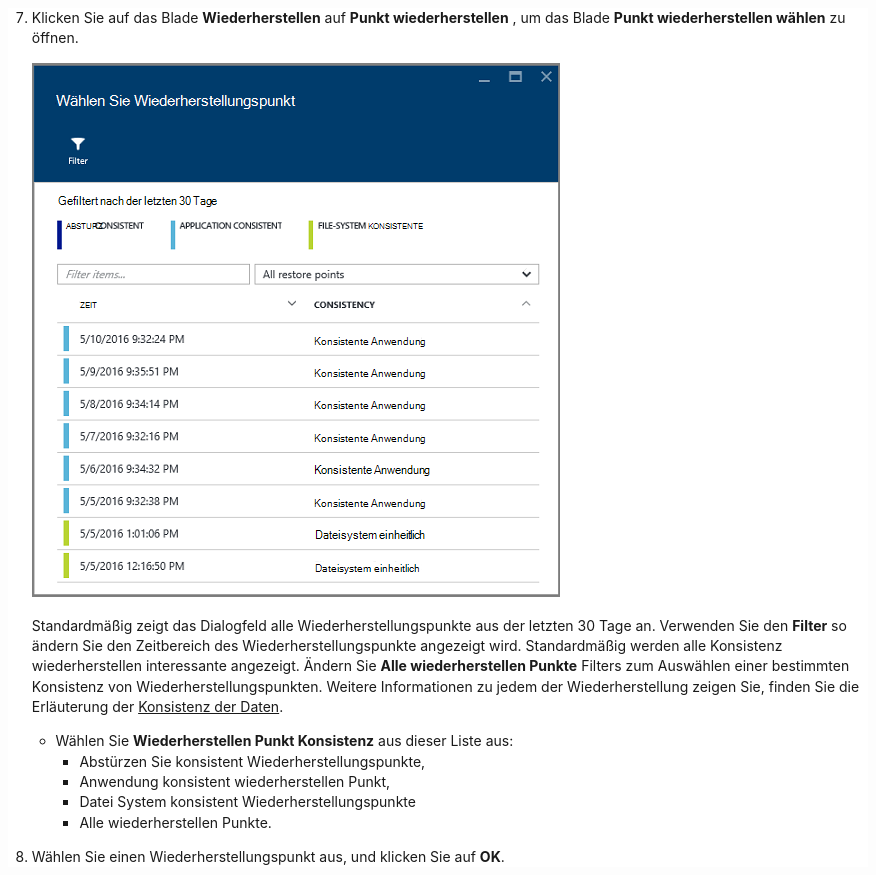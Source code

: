 7. Klicken Sie auf das Blade **Wiederherstellen** auf **Punkt wiederherstellen** , um das Blade **Punkt wiederherstellen wählen** zu öffnen.

    ![Wiederherstellen der blade](./media/backup-azure-arm-restore-vms/recovery-point-selector.png)

    Standardmäßig zeigt das Dialogfeld alle Wiederherstellungspunkte aus der letzten 30 Tage an. Verwenden Sie den **Filter** so ändern Sie den Zeitbereich des Wiederherstellungspunkte angezeigt wird. Standardmäßig werden alle Konsistenz wiederherstellen interessante angezeigt. Ändern Sie **Alle wiederherstellen Punkte** Filters zum Auswählen einer bestimmten Konsistenz von Wiederherstellungspunkten. Weitere Informationen zu jedem der Wiederherstellung zeigen Sie, finden Sie die Erläuterung der [Konsistenz der Daten](./backup-azure-vms-introduction.md#data-consistency).  
    - Wählen Sie **Wiederherstellen Punkt Konsistenz** aus dieser Liste aus:
        - Abstürzen Sie konsistent Wiederherstellungspunkte,
        - Anwendung konsistent wiederherstellen Punkt,
        - Datei System konsistent Wiederherstellungspunkte
        - Alle wiederherstellen Punkte.  

8. Wählen Sie einen Wiederherstellungspunkt aus, und klicken Sie auf **OK**.
